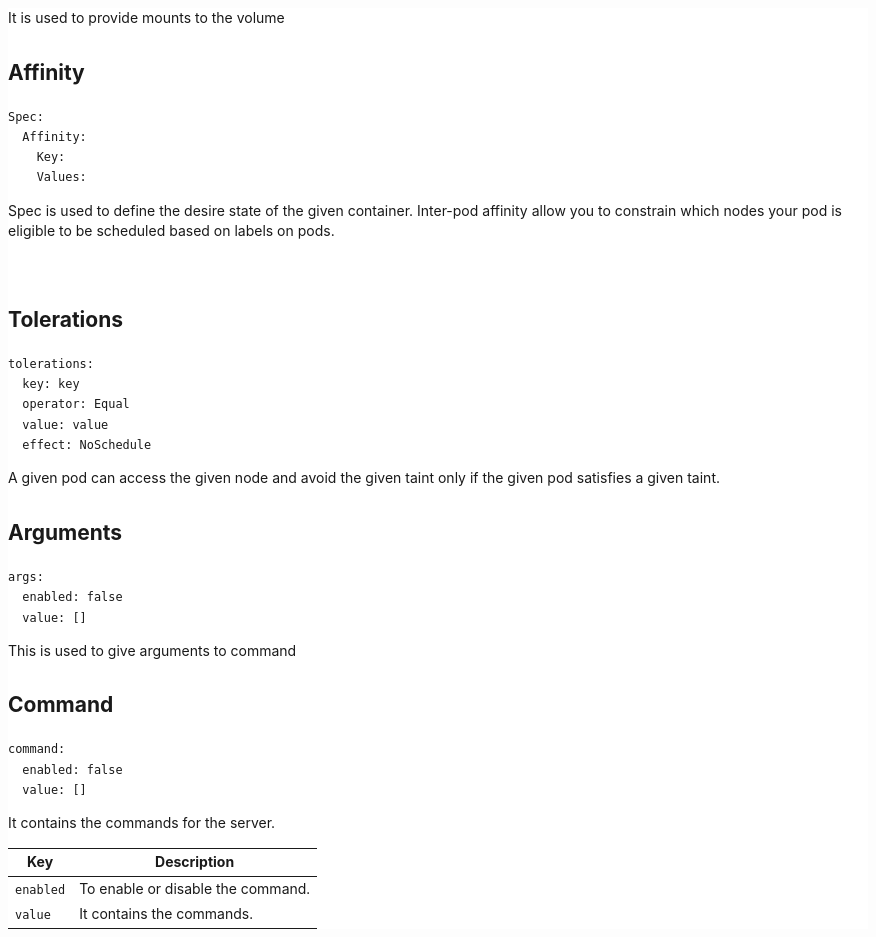 It is used to provide mounts to the volume
<br />


## Affinity 

```html
Spec:
  Affinity:
    Key:
    Values:
```

Spec is used to define the desire state of the given container.
Inter-pod affinity allow you to constrain which nodes your pod is eligible to be scheduled based on labels on pods.

<br />

## Tolerations

```html
tolerations:
  key: key
  operator: Equal
  value: value
  effect: NoSchedule

```
A given pod can access the given node and avoid the given taint only if the given pod satisfies a given taint.
<br />


## Arguments

```html
args:
  enabled: false
  value: []
```

This is used to give arguments to command 
<br />

## Command
```html
command:
  enabled: false
  value: []
```
It contains the commands for the server.

Key     | Description
-------|--------
`enabled`  |To enable or disable the command.
`value` |It contains the commands.
